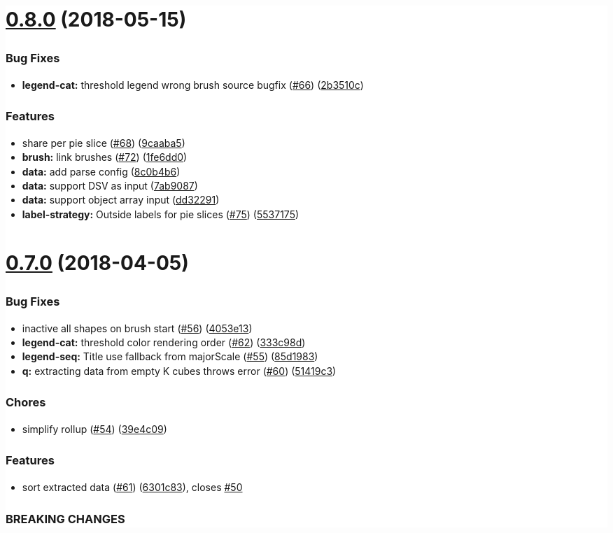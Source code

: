 # [0.8.0](https://github.com/qlik-oss/picasso.js/compare/v0.7.0...v0.8.0) (2018-05-15)

### Bug Fixes

- **legend-cat:** threshold legend wrong brush source bugfix ([#66](https://github.com/qlik-oss/picasso.js/issues/66)) ([2b3510c](https://github.com/qlik-oss/picasso.js/commit/2b3510c))

### Features

- share per pie slice ([#68](https://github.com/qlik-oss/picasso.js/issues/68)) ([9caaba5](https://github.com/qlik-oss/picasso.js/commit/9caaba5))
- **brush:** link brushes ([#72](https://github.com/qlik-oss/picasso.js/issues/72)) ([1fe6dd0](https://github.com/qlik-oss/picasso.js/commit/1fe6dd0))
- **data:** add parse config ([8c0b4b6](https://github.com/qlik-oss/picasso.js/commit/8c0b4b6))
- **data:** support DSV as input ([7ab9087](https://github.com/qlik-oss/picasso.js/commit/7ab9087))
- **data:** support object array input ([dd32291](https://github.com/qlik-oss/picasso.js/commit/dd32291))
- **label-strategy:** Outside labels for pie slices ([#75](https://github.com/qlik-oss/picasso.js/issues/75)) ([5537175](https://github.com/qlik-oss/picasso.js/commit/5537175))

<a name="0.7.0"></a>

# [0.7.0](https://github.com/qlik-oss/picasso.js/compare/v0.6.0...v0.7.0) (2018-04-05)

### Bug Fixes

- inactive all shapes on brush start ([#56](https://github.com/qlik-oss/picasso.js/issues/56)) ([4053e13](https://github.com/qlik-oss/picasso.js/commit/4053e13))
- **legend-cat:** threshold color rendering order ([#62](https://github.com/qlik-oss/picasso.js/issues/62)) ([333c98d](https://github.com/qlik-oss/picasso.js/commit/333c98d))
- **legend-seq:** Title use fallback from majorScale ([#55](https://github.com/qlik-oss/picasso.js/issues/55)) ([85d1983](https://github.com/qlik-oss/picasso.js/commit/85d1983))
- **q:** extracting data from empty K cubes throws error ([#60](https://github.com/qlik-oss/picasso.js/issues/60)) ([51419c3](https://github.com/qlik-oss/picasso.js/commit/51419c3))

### Chores

- simplify rollup ([#54](https://github.com/qlik-oss/picasso.js/issues/54)) ([39e4c09](https://github.com/qlik-oss/picasso.js/commit/39e4c09))

### Features

- sort extracted data ([#61](https://github.com/qlik-oss/picasso.js/issues/61)) ([6301c83](https://github.com/qlik-oss/picasso.js/commit/6301c83)), closes [#50](https://github.com/qlik-oss/picasso.js/issues/50)

### BREAKING CHANGES
